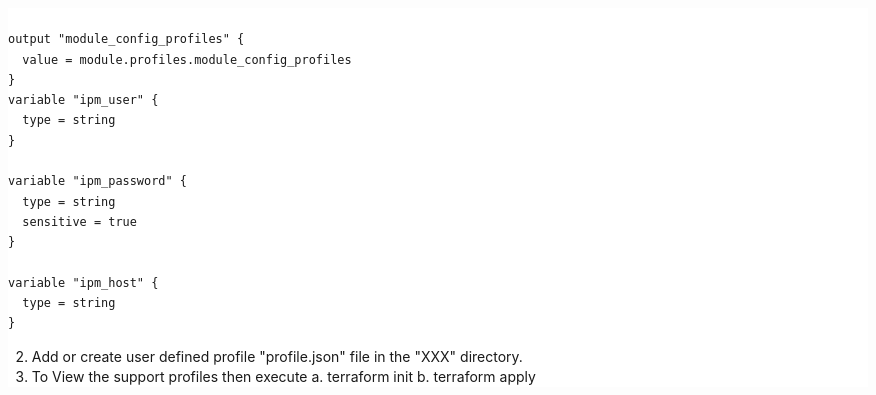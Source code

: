 ```

output "module_config_profiles" {
  value = module.profiles.module_config_profiles
}
variable "ipm_user" {
  type = string
}

variable "ipm_password" {
  type = string
  sensitive = true
}

variable "ipm_host" {
  type = string
}
```
2. Add or create user defined profile "profile.json" file in the "XXX" directory.
3. To View the support profiles then execute
   a. terraform init 
   b. terraform apply


